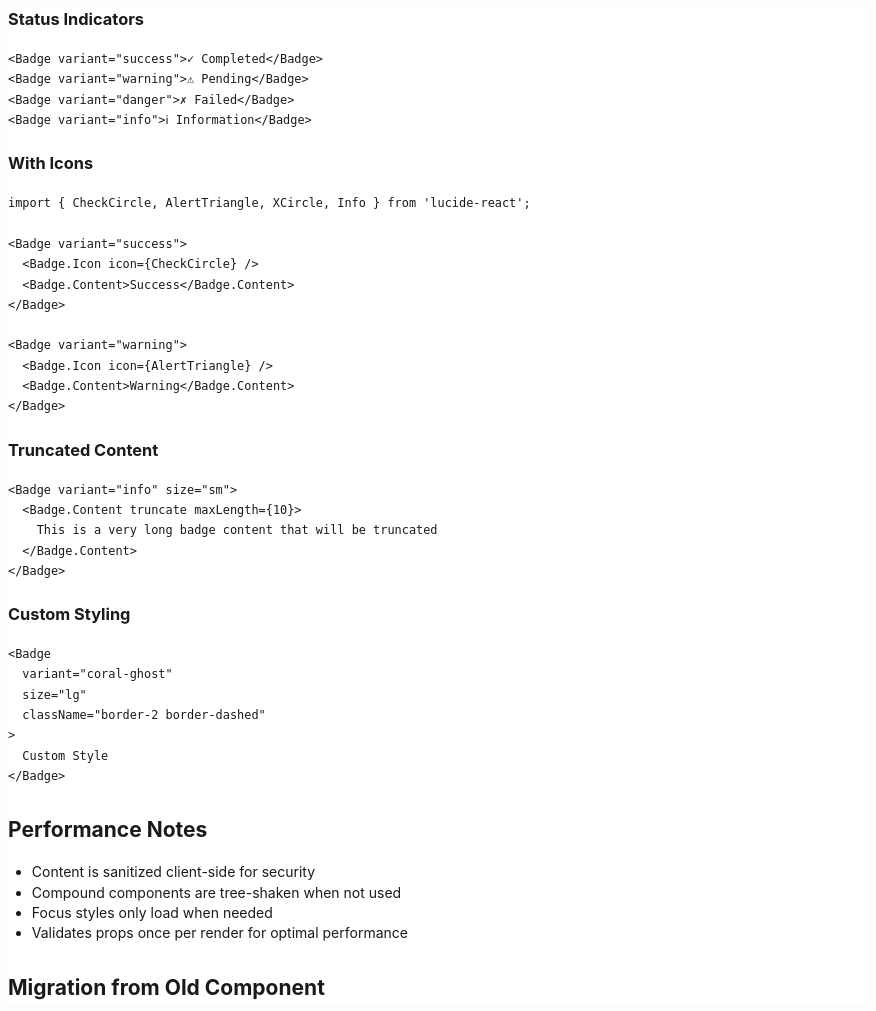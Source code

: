 ### Status Indicators
```tsx
<Badge variant="success">✓ Completed</Badge>
<Badge variant="warning">⚠ Pending</Badge>
<Badge variant="danger">✗ Failed</Badge>
<Badge variant="info">ℹ Information</Badge>
```

### With Icons
```tsx
import { CheckCircle, AlertTriangle, XCircle, Info } from 'lucide-react';

<Badge variant="success">
  <Badge.Icon icon={CheckCircle} />
  <Badge.Content>Success</Badge.Content>
</Badge>

<Badge variant="warning">
  <Badge.Icon icon={AlertTriangle} />
  <Badge.Content>Warning</Badge.Content>
</Badge>
```

### Truncated Content
```tsx
<Badge variant="info" size="sm">
  <Badge.Content truncate maxLength={10}>
    This is a very long badge content that will be truncated
  </Badge.Content>
</Badge>
```

### Custom Styling
```tsx
<Badge 
  variant="coral-ghost" 
  size="lg"
  className="border-2 border-dashed"
>
  Custom Style
</Badge>
```

## Performance Notes

- Content is sanitized client-side for security
- Compound components are tree-shaken when not used
- Focus styles only load when needed
- Validates props once per render for optimal performance

## Migration from Old Component
